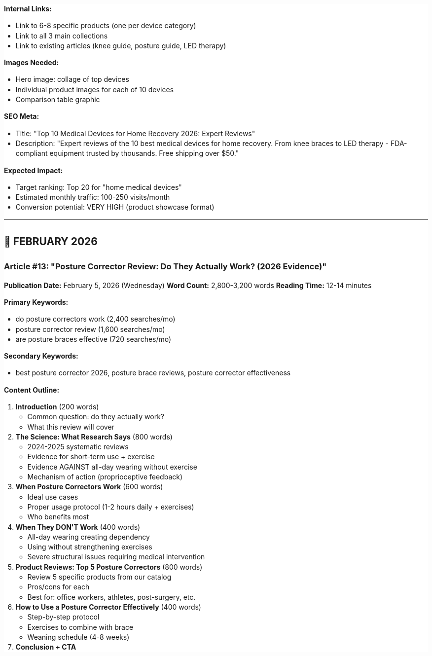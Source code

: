 **Internal Links:**
- Link to 6-8 specific products (one per device category)
- Link to all 3 main collections
- Link to existing articles (knee guide, posture guide, LED therapy)

**Images Needed:**
- Hero image: collage of top devices
- Individual product images for each of 10 devices
- Comparison table graphic

**SEO Meta:**
- Title: "Top 10 Medical Devices for Home Recovery 2026: Expert Reviews"
- Description: "Expert reviews of the 10 best medical devices for home recovery. From knee braces to LED therapy - FDA-compliant equipment trusted by thousands. Free shipping over $50."

**Expected Impact:**
- Target ranking: Top 20 for "home medical devices"
- Estimated monthly traffic: 100-250 visits/month
- Conversion potential: VERY HIGH (product showcase format)

---

## 📅 FEBRUARY 2026

### Article #13: "Posture Corrector Review: Do They Actually Work? (2026 Evidence)"
**Publication Date:** February 5, 2026 (Wednesday)
**Word Count:** 2,800-3,200 words
**Reading Time:** 12-14 minutes

**Primary Keywords:**
- do posture correctors work (2,400 searches/mo)
- posture corrector review (1,600 searches/mo)
- are posture braces effective (720 searches/mo)

**Secondary Keywords:**
- best posture corrector 2026, posture brace reviews, posture corrector effectiveness

**Content Outline:**
1. **Introduction** (200 words)
   - Common question: do they actually work?
   - What this review will cover
2. **The Science: What Research Says** (800 words)
   - 2024-2025 systematic reviews
   - Evidence for short-term use + exercise
   - Evidence AGAINST all-day wearing without exercise
   - Mechanism of action (proprioceptive feedback)
3. **When Posture Correctors Work** (600 words)
   - Ideal use cases
   - Proper usage protocol (1-2 hours daily + exercises)
   - Who benefits most
4. **When They DON'T Work** (400 words)
   - All-day wearing creating dependency
   - Using without strengthening exercises
   - Severe structural issues requiring medical intervention
5. **Product Reviews: Top 5 Posture Correctors** (800 words)
   - Review 5 specific products from our catalog
   - Pros/cons for each
   - Best for: office workers, athletes, post-surgery, etc.
6. **How to Use a Posture Corrector Effectively** (400 words)
   - Step-by-step protocol
   - Exercises to combine with brace
   - Weaning schedule (4-8 weeks)
7. **Conclusion + CTA**
